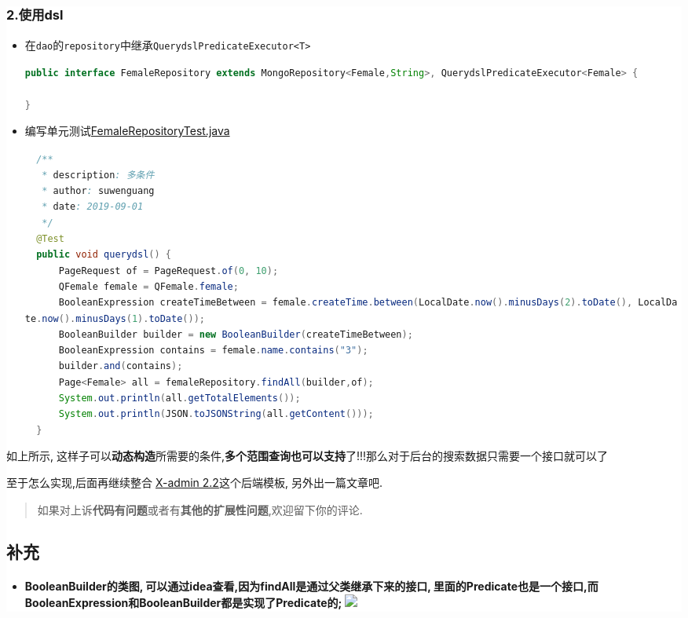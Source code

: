 ### 2.使用dsl

- 在`dao`的`repository`中继承`QuerydslPredicateExecutor<T>`

  ```java
  public interface FemaleRepository extends MongoRepository<Female,String>, QuerydslPredicateExecutor<Female> {
  
  }
  ```

  

- 编写单元测试[FemaleRepositoryTest.java](https://github.com/suveng/demo/blob/master/chapter.003/src/test/java/my/suveng/app/dao/FemaleRepositoryTest.java)

  ```java
  	/**
  	 * description: 多条件
  	 * author: suwenguang
  	 * date: 2019-09-01
  	 */
  	@Test
  	public void querydsl() {
  		PageRequest of = PageRequest.of(0, 10);
  		QFemale female = QFemale.female;
  		BooleanExpression createTimeBetween = female.createTime.between(LocalDate.now().minusDays(2).toDate(), LocalDate.now().minusDays(1).toDate());
  		BooleanBuilder builder = new BooleanBuilder(createTimeBetween);
  		BooleanExpression contains = female.name.contains("3");
  		builder.and(contains);
  		Page<Female> all = femaleRepository.findAll(builder,of);
  		System.out.println(all.getTotalElements());
  		System.out.println(JSON.toJSONString(all.getContent()));
  	}
  ```



如上所示, 这样子可以**动态构造**所需要的条件,**多个范围查询也可以支持**了!!!那么对于后台的搜索数据只需要一个接口就可以了

至于怎么实现,后面再继续整合 [X-admin 2.2](https://gitee.com/daniuit/X-admin)这个后端模板, 另外出一篇文章吧.

> 如果对上诉**代码有问题**或者有**其他的扩展性问题**,欢迎留下你的评论.



## 补充

- **BooleanBuilder的类图, 可以通过idea查看,因为findAll是通过父类继承下来的接口, 里面的Predicate也是一个接口,而BooleanExpression和BooleanBuilder都是实现了Predicate的;**
  ![](https://img2018.cnblogs.com/blog/1419387/201909/1419387-20190901192816243-1084215449.png)




